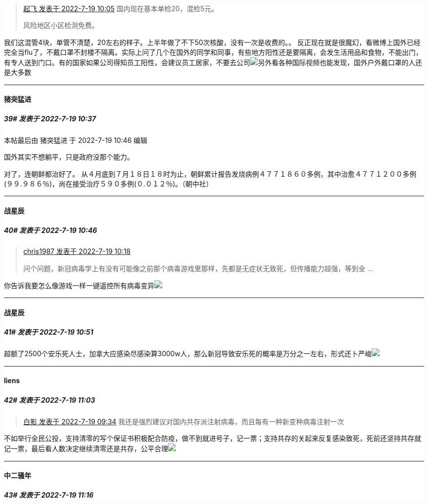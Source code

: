 <blockquote><a href="httphttps://bbs.saraba1st.com/2b/forum.php?mod=redirect&amp;goto=findpost&amp;pid=56704163&amp;ptid=2081935" target="_blank">起飞 发表于 2022-7-19 10:05</a>
国内现在基本单检20，混检5元。

风险地区小区检测免费。</blockquote>
我们这混管4块，单管不清楚，20左右的样子。上半年做了不下50次核酸，没有一次是收费的。。
反正现在就是很魔幻，看微博上国外已经完全当flu了，不戴口罩不封楼不隔离。实际上问了几个在国外的同学和同事，有些地方阳性还是要隔离，会发生活用品和食物，不能出门，有专人送到门口。有的国家如果公司得知员工阳性，会建议员工居家，不要去公司<img src="https://static.saraba1st.com/image/smiley/face2017/013.png" referrerpolicy="no-referrer">另外看各种国际视频也能发现，国外户外戴口罩的人还是大多数

*****

####  猪突猛进  
##### 39#       发表于 2022-7-19 10:37

 本帖最后由 猪突猛进 于 2022-7-19 10:46 编辑 

国外其实不想躺平，只是政府没那个能力。

对了，连朝鲜都治好了。
从４月底到７月１８日１８时为止，朝鲜累计报告发烧病例４７７１８６０多例，其中治愈４７７１２００多例(９９.９８６％)，尚在接受治疗５９０多例(０.０１２％)。（朝中社） 

*****

####  战星辰  
##### 40#       发表于 2022-7-19 10:46

<blockquote><a href="httphttps://bbs.saraba1st.com/2b/forum.php?mod=redirect&amp;goto=findpost&amp;pid=56704348&amp;ptid=2081935" target="_blank">chris1987 发表于 2022-7-19 10:18</a>

问个问题，新冠病毒学上有没有可能像之前那个病毒游戏里那样，先都是无症状无致死，但传播能力超强，等到全 ...</blockquote>
你告诉我要怎么像游戏一样一键遥控所有病毒变异<img src="https://static.saraba1st.com/image/smiley/face2017/067.png" referrerpolicy="no-referrer">

*****

####  战星辰  
##### 41#       发表于 2022-7-19 10:51

超额了2500个安乐死人士，加拿大应感染尽感染算3000w人，那么新冠导致安乐死的概率是万分之一左右，形式还卜严峻<img src="https://static.saraba1st.com/image/smiley/face2017/066.png" referrerpolicy="no-referrer">

*****

####  liens  
##### 42#       发表于 2022-7-19 11:03

<blockquote><a href="httphttps://bbs.saraba1st.com/2b/forum.php?mod=redirect&amp;goto=findpost&amp;pid=56703694&amp;ptid=2081935" target="_blank">白影 发表于 2022-7-19 09:34</a>
我还是强烈建议对国内共存派注射病毒，而且每有一种新变种病毒注射一次</blockquote>
不如举行全民公投，支持清零的写个保证书积极配合防疫，做不到就进号子，记一票；支持共存的关起来反复感染致死，死前还坚持共存就记一票，最后看人数决定继续清零还是共存，公平合理<img src="https://static.saraba1st.com/image/smiley/face2017/067.png" referrerpolicy="no-referrer">

*****

####  中二骚年  
##### 43#       发表于 2022-7-19 11:16
